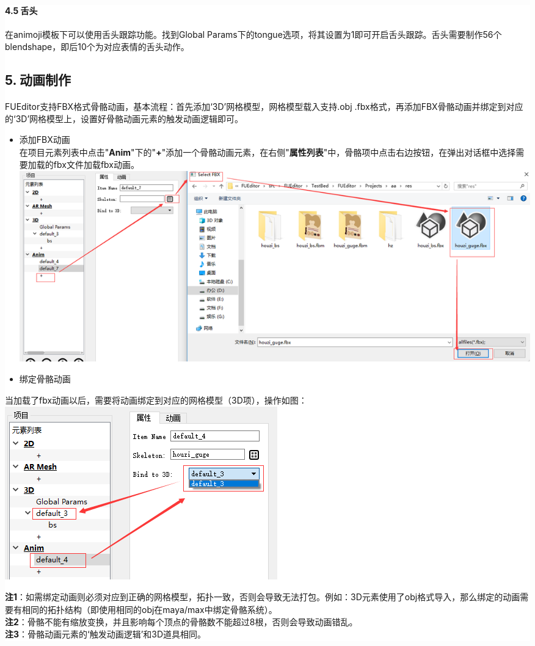 #### 4.5 舌头  

在animoji模板下可以使用舌头跟踪功能。找到Global Params下的tongue选项，将其设置为1即可开启舌头跟踪。舌头需要制作56个blendshape，即后10个为对应表情的舌头动作。  

## 5. 动画制作  

 FUEditor支持FBX格式骨骼动画，基本流程：首先添加‘3D’网格模型，网格模型载入支持.obj .fbx格式，再添加FBX骨骼动画并绑定到对应的‘3D’网格模型上，设置好骨骼动画元素的触发动画逻辑即可。
- 添加FBX动画  
  在项目元素列表中点击"__Anim__"下的"__+__"添加一个骨骼动画元素，在右侧"__属性列表__"中，骨骼项中点击右边按钮，在弹出对话框中选择需要加载的fbx文件加载fbx动画。  
   ![load anim](img/nfba.png)  

- 绑定骨骼动画  

当加载了fbx动画以后，需要将动画绑定到对应的网格模型（3D项），操作如图：  
   ![bind fbx](img/fbxbind.png)  

__注1__：如需绑定动画则必须对应到正确的网格模型，拓扑一致，否则会导致无法打包。例如：3D元素使用了obj格式导入，那么绑定的动画需要有相同的拓扑结构（即使用相同的obj在maya/max中绑定骨骼系统）。  
__注2__：骨骼不能有缩放变换，并且影响每个顶点的骨骼数不能超过8根，否则会导致动画错乱。  
__注3__：骨骼动画元素的‘触发动画逻辑’和3D道具相同。  
